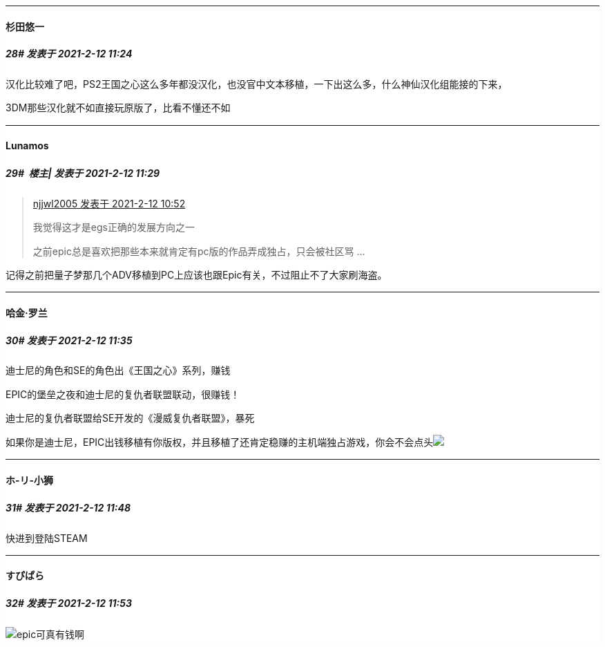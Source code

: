 
*****

####  杉田悠一  
##### 28#       发表于 2021-2-12 11:24


汉化比较难了吧，PS2王国之心这么多年都没汉化，也没官中文本移植，一下出这么多，什么神仙汉化组能接的下来，

3DM那些汉化就不如直接玩原版了，比看不懂还不如


*****

####  Lunamos  
##### 29#         楼主| 发表于 2021-2-12 11:29


<blockquote><a href="httphttps://bbs.saraba1st.com/2b/forum.php?mod=redirect&amp;goto=findpost&amp;pid=50313387&amp;ptid=1987487" target="_blank">njjwl2005 发表于 2021-2-12 10:52</a>

我觉得这才是egs正确的发展方向之一

之前epic总是喜欢把那些本来就肯定有pc版的作品弄成独占，只会被社区骂 ...</blockquote>
记得之前把量子梦那几个ADV移植到PC上应该也跟Epic有关，不过阻止不了大家刷海盗。


*****

####  哈金·罗兰  
##### 30#       发表于 2021-2-12 11:35


迪士尼的角色和SE的角色出《王国之心》系列，赚钱

EPIC的堡垒之夜和迪士尼的复仇者联盟联动，很赚钱！

迪士尼的复仇者联盟给SE开发的《漫威复仇者联盟》，暴死


如果你是迪士尼，EPIC出钱移植有你版权，并且移植了还肯定稳赚的主机端独占游戏，你会不会点头<img src="https://static.saraba1st.com/image/smiley/face2017/067.png" referrerpolicy="no-referrer">




*****

####  ホ-リ-小狮  
##### 31#       发表于 2021-2-12 11:48


快进到登陆STEAM


*****

####  すぴぱら  
##### 32#       发表于 2021-2-12 11:53


<img src="https://static.saraba1st.com/image/smiley/face2017/067.png" referrerpolicy="no-referrer">epic可真有钱啊

